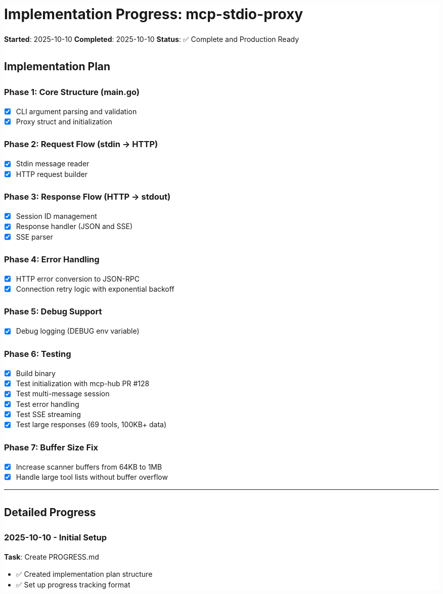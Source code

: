 # Implementation Progress: mcp-stdio-proxy

**Started**: 2025-10-10
**Completed**: 2025-10-10
**Status**: ✅ Complete and Production Ready

## Implementation Plan

### Phase 1: Core Structure (main.go)
- [x] CLI argument parsing and validation
- [x] Proxy struct and initialization

### Phase 2: Request Flow (stdin → HTTP)
- [x] Stdin message reader
- [x] HTTP request builder

### Phase 3: Response Flow (HTTP → stdout)
- [x] Session ID management
- [x] Response handler (JSON and SSE)
- [x] SSE parser

### Phase 4: Error Handling
- [x] HTTP error conversion to JSON-RPC
- [x] Connection retry logic with exponential backoff

### Phase 5: Debug Support
- [x] Debug logging (DEBUG env variable)

### Phase 6: Testing
- [x] Build binary
- [x] Test initialization with mcp-hub PR #128
- [x] Test multi-message session
- [x] Test error handling
- [x] Test SSE streaming
- [x] Test large responses (69 tools, 100KB+ data)

### Phase 7: Buffer Size Fix
- [x] Increase scanner buffers from 64KB to 1MB
- [x] Handle large tool lists without buffer overflow

---

## Detailed Progress

### 2025-10-10 - Initial Setup

**Task**: Create PROGRESS.md
- ✅ Created implementation plan structure
- ✅ Set up progress tracking format
